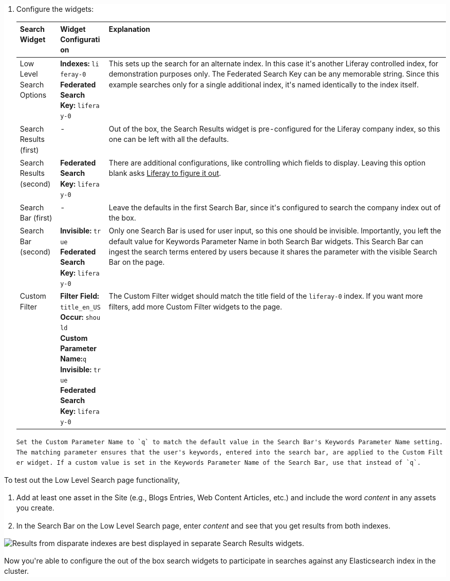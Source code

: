 1. Configure the widgets:

   |Search Widget|Widget Configuration|Explanation|
   |-------------|---------------------|-----------|
   | Low Level Search Options | **Indexes:** `liferay-0`<br />**Federated Search Key:** `liferay-0` | This sets up the search for an alternate index. In this case it's another Liferay controlled index, for demonstration purposes only. The Federated Search Key can be any memorable string. Since this example searches only for a single additional index, it's named identically to the index itself. |
   | Search Results (first) | - | Out of the box, the Search Results widget is pre-configured for the Liferay company index, so this one can be left with all the defaults. |
   | Search Results (second) | **Federated Search Key:** `liferay-0` | There are additional configurations, like controlling which fields to display. Leaving this option blank asks [Liferay to figure it out](#displaying-low-level-search-results). |
   | Search Bar (first) | - | Leave the defaults in the first Search Bar, since it's configured to search the company index out of the box. |
   | Search Bar (second) | **Invisible:** `true`<br />**Federated Search Key:** `liferay-0` | Only one Search Bar is used for user input, so this one should be invisible. Importantly, you left the default value for Keywords Parameter Name in both Search Bar widgets. This Search Bar can ingest the search terms entered by users because it shares the parameter with the visible Search Bar on the page. |
   | Custom Filter | **Filter Field:** `title_en_US`<br />**Occur:** `should`<br />**Custom Parameter Name:**`q`<br />**Invisible:** `true`<br />**Federated Search Key:** `liferay-0` | The Custom Filter widget should match the title field of the `liferay-0` index. If you want more filters, add more Custom Filter widgets to the page. |

   ```{important}
   Set the Custom Parameter Name to `q` to match the default value in the Search Bar's Keywords Parameter Name setting. The matching parameter ensures that the user's keywords, entered into the search bar, are applied to the Custom Filter widget. If a custom value is set in the Keywords Parameter Name of the Search Bar, use that instead of `q`.
   ```

To test out the Low Level Search page functionality,

1. Add at least one asset in the Site (e.g., Blogs Entries, Web Content Articles, etc.) and include the word _content_ in any assets you create. 

1. In the Search Bar on the Low Level Search page, enter _content_ and see that you get results from both indexes.

![Results from disparate indexes are best displayed in separate Search Results widgets.](./understanding-low-level-search-options/images/05.png)

Now you're able to configure the out of the box search widgets to participate in searches against any Elasticsearch index in the cluster.
